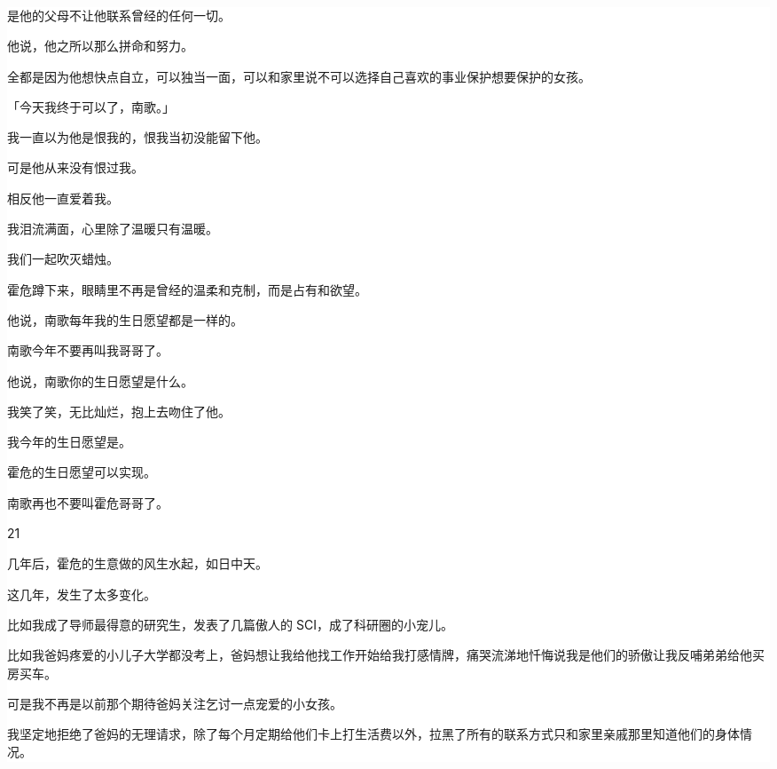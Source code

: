 
是他的父母不让他联系曾经的任何一切。


他说，他之所以那么拼命和努力。


全都是因为他想快点自立，可以独当一面，可以和家里说不可以选择自己喜欢的事业保护想要保护的女孩。


「今天我终于可以了，南歌。」


我一直以为他是恨我的，恨我当初没能留下他。


可是他从来没有恨过我。


相反他一直爱着我。


我泪流满面，心里除了温暖只有温暖。


我们一起吹灭蜡烛。


霍危蹲下来，眼睛里不再是曾经的温柔和克制，而是占有和欲望。


他说，南歌每年我的生日愿望都是一样的。


南歌今年不要再叫我哥哥了。


他说，南歌你的生日愿望是什么。


我笑了笑，无比灿烂，抱上去吻住了他。


我今年的生日愿望是。


霍危的生日愿望可以实现。


南歌再也不要叫霍危哥哥了。


21


几年后，霍危的生意做的风生水起，如日中天。


这几年，发生了太多变化。


比如我成了导师最得意的研究生，发表了几篇傲人的 SCI，成了科研圈的小宠儿。


比如我爸妈疼爱的小儿子大学都没考上，爸妈想让我给他找工作开始给我打感情牌，痛哭流涕地忏悔说我是他们的骄傲让我反哺弟弟给他买房买车。


可是我不再是以前那个期待爸妈关注乞讨一点宠爱的小女孩。


我坚定地拒绝了爸妈的无理请求，除了每个月定期给他们卡上打生活费以外，拉黑了所有的联系方式只和家里亲戚那里知道他们的身体情况。

